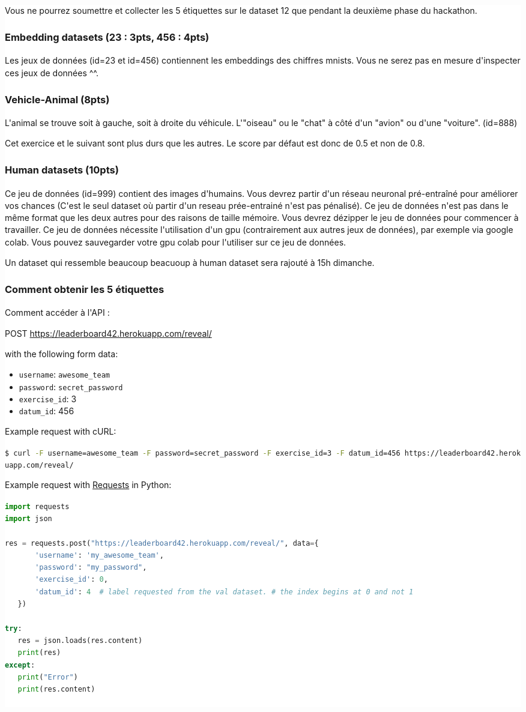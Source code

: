 Vous ne pourrez soumettre et collecter les 5 étiquettes sur le dataset 12 que pendant la deuxième phase du hackathon.
 
### Embedding datasets (23 : 3pts, 456 : 4pts)
 
Les jeux de données (id=23 et id=456) contiennent les embeddings des chiffres mnists. Vous ne serez pas en mesure d'inspecter ces jeux de données ^^.

### Vehicle-Animal (8pts)

L'animal se trouve soit à gauche, soit à droite du véhicule.
L'"oiseau" ou le "chat" à côté d'un "avion" ou d'une "voiture".
(id=888)

Cet exercice et le suivant sont plus durs que les autres. Le score par défaut est donc de 0.5 et non de 0.8.
### Human datasets (10pts)
 
Ce jeu de données (id=999) contient des images d'humains. Vous devrez partir d'un réseau neuronal pré-entraîné pour améliorer vos chances (C'est le seul dataset où partir d'un reseau prée-entrainé n'est pas pénalisé).
Ce jeu de données n'est pas dans le même format que les deux autres pour des raisons de taille mémoire. Vous devrez dézipper le jeu de données pour commencer à travailler.
Ce jeu de données nécessite l'utilisation d'un gpu (contrairement aux autres jeux de données), par exemple via google colab. Vous pouvez sauvegarder votre gpu colab pour l'utiliser sur ce jeu de données.

Un dataset qui ressemble beaucoup beacuoup à human dataset sera rajouté à 15h dimanche.
 
### Comment obtenir les 5 étiquettes
 
Comment accéder à l'API :
 
POST https://leaderboard42.herokuapp.com/reveal/
 
with the following form data:
- `username`: `awesome_team`
- `password`: `secret_password`
- `exercise_id`: 3
- `datum_id`: 456 
 
Example request with cURL:
 
```bash
$ curl -F username=awesome_team -F password=secret_password -F exercise_id=3 -F datum_id=456 https://leaderboard42.herokuapp.com/reveal/
```
 
Example request with [Requests](https://requests.readthedocs.io/en/latest/) in Python:
 
```python
import requests
import json
 
res = requests.post("https://leaderboard42.herokuapp.com/reveal/", data={
       'username': 'my_awesome_team',
       'password': "my_password",
       'exercise_id': 0,
       'datum_id': 4  # label requested from the val dataset. # the index begins at 0 and not 1
   })
 
try:
   res = json.loads(res.content)
   print(res)
except:
   print("Error")
   print(res.content)
 
```